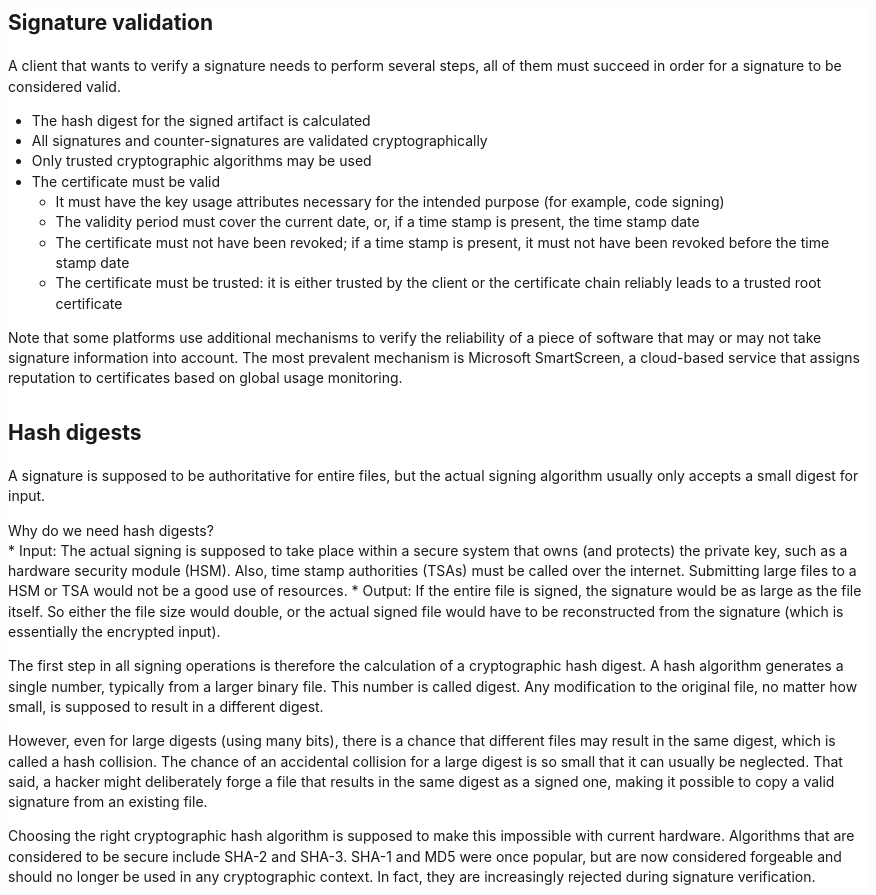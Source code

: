## Signature validation

A client that wants to verify a signature needs to perform several steps, all of them must succeed in order for a signature to be considered valid.

* The hash digest for the signed artifact is calculated
* All signatures and counter-signatures are validated cryptographically
* Only trusted cryptographic algorithms may be used
* The certificate must be valid
  * It must have the key usage attributes necessary for the intended purpose (for example, code signing)
  * The validity period must cover the current date, or, if a time stamp is present, the time stamp date
  * The certificate must not have been revoked; if a time stamp is present, it must not have been revoked before the time stamp date
  * The certificate must be trusted: it is either trusted by the client or the certificate chain reliably leads to a trusted root certificate

Note that some platforms use additional mechanisms to verify the reliability of a piece of software that may or may not take signature information into account. The most prevalent mechanism is Microsoft SmartScreen, a cloud-based service that assigns reputation to certificates based on global usage monitoring.

## Hash digests

A signature is supposed to be authoritative for entire files, but the actual signing algorithm usually only accepts a small digest for input.

<div class='panel info' markdown='1' >
<div class='panel-header'>Why do we need hash digests?</div>
* Input: The actual signing is supposed to take place within a secure system that owns (and protects) the private key, such as a hardware security module (HSM). Also, time stamp authorities (TSAs) must be called over the internet. Submitting large files to a HSM or TSA would not be a good use of resources.
* Output: If the entire file is signed, the signature would be as large as the file itself. So either the file size would double, or the actual signed file would have to be reconstructed from the signature (which is essentially the encrypted input).
</div>


The first step in all signing operations is therefore the calculation of a cryptographic hash digest. A hash algorithm generates a single number, typically from a larger binary file. This number is called digest. Any modification to the original file, no matter how small, is supposed to result in a different digest.

However, even for large digests (using many bits), there is a chance that different files may result in the same digest, which is called a hash collision. The chance of an accidental collision for a large digest is so small that it can usually be neglected. That said, a hacker might deliberately forge a file that results in the same digest as a signed one, making it possible to copy a valid signature from an existing file.

Choosing the right cryptographic hash algorithm is supposed to make this impossible with current hardware. Algorithms that are considered to be secure include SHA-2 and SHA-3. SHA-1 and MD5 were once popular, but are now considered forgeable and should no longer be used in any cryptographic context. In fact, they are increasingly rejected during signature verification.
